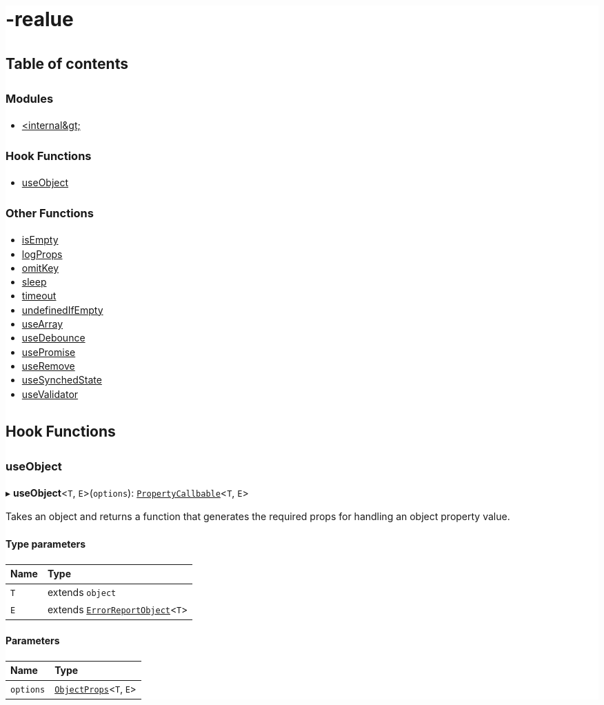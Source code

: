 # -realue

## Table of contents

### Modules

- [&lt;internal\&gt;](../wiki/%3Cinternal%3E)

### Hook Functions

- [useObject](../wiki/Exports#useobject)

### Other Functions

- [isEmpty](../wiki/Exports#isempty)
- [logProps](../wiki/Exports#logprops)
- [omitKey](../wiki/Exports#omitkey)
- [sleep](../wiki/Exports#sleep)
- [timeout](../wiki/Exports#timeout)
- [undefinedIfEmpty](../wiki/Exports#undefinedifempty)
- [useArray](../wiki/Exports#usearray)
- [useDebounce](../wiki/Exports#usedebounce)
- [usePromise](../wiki/Exports#usepromise)
- [useRemove](../wiki/Exports#useremove)
- [useSynchedState](../wiki/Exports#usesynchedstate)
- [useValidator](../wiki/Exports#usevalidator)

## Hook Functions

### useObject

▸ **useObject**<`T`, `E`\>(`options`): [`PropertyCallbable`](../wiki/%3Cinternal%3E.PropertyCallbable)<`T`, `E`\>

Takes an object and returns a function that generates the required props for handling an object property value.

#### Type parameters

| Name | Type |
| :------ | :------ |
| `T` | extends `object` |
| `E` | extends [`ErrorReportObject`](../wiki/%3Cinternal%3E#errorreportobject)<`T`\> |

#### Parameters

| Name | Type |
| :------ | :------ |
| `options` | [`ObjectProps`](../wiki/%3Cinternal%3E#objectprops)<`T`, `E`\> |
